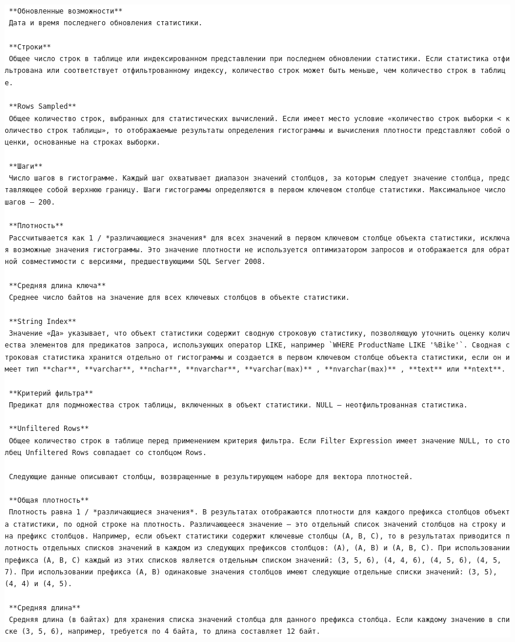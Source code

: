      **Обновленные возможности**  
     Дата и время последнего обновления статистики.  
  
     **Строки**  
     Общее число строк в таблице или индексированном представлении при последнем обновлении статистики. Если статистика отфильтрована или соответствует отфильтрованному индексу, количество строк может быть меньше, чем количество строк в таблице.  
  
     **Rows Sampled**  
     Общее количество строк, выбранных для статистических вычислений. Если имеет место условие «количество строк выборки < количество строк таблицы», то отображаемые результаты определения гистограммы и вычисления плотности представляют собой оценки, основанные на строках выборки.  
  
     **Шаги**  
     Число шагов в гистограмме. Каждый шаг охватывает диапазон значений столбцов, за которым следует значение столбца, представляющее собой верхнюю границу. Шаги гистограммы определяются в первом ключевом столбце статистики. Максимальное число шагов — 200.  
  
     **Плотность**  
     Рассчитывается как 1 / *различающиеся значения* для всех значений в первом ключевом столбце объекта статистики, исключая возможные значения гистограммы. Это значение плотности не используется оптимизатором запросов и отображается для обратной совместимости с версиями, предшествующими SQL Server 2008.  
  
     **Средняя длина ключа**  
     Среднее число байтов на значение для всех ключевых столбцов в объекте статистики.  
  
     **String Index**  
     Значение «Да» указывает, что объект статистики содержит сводную строковую статистику, позволяющую уточнить оценку количества элементов для предикатов запроса, использующих оператор LIKE, например `WHERE ProductName LIKE '%Bike'`. Сводная строковая статистика хранится отдельно от гистограммы и создается в первом ключевом столбце объекта статистики, если он имеет тип **char**, **varchar**, **nchar**, **nvarchar**, **varchar(max)** , **nvarchar(max)** , **text** или **ntext**.  
  
     **Критерий фильтра**  
     Предикат для подмножества строк таблицы, включенных в объект статистики. NULL — неотфильтрованная статистика.  
  
     **Unfiltered Rows**  
     Общее количество строк в таблице перед применением критерия фильтра. Если Filter Expression имеет значение NULL, то столбец Unfiltered Rows совпадает со столбцом Rows.  
  
     Следующие данные описывают столбцы, возвращенные в результирующем наборе для вектора плотностей.  
  
     **Общая плотность**  
     Плотность равна 1 / *различающиеся значения*. В результатах отображаются плотности для каждого префикса столбцов объекта статистики, по одной строке на плотность. Различающееся значение — это отдельный список значений столбцов на строку и на префикс столбцов. Например, если объект статистики содержит ключевые столбцы (A, B, C), то в результатах приводится плотность отдельных списков значений в каждом из следующих префиксов столбцов: (A), (A, B) и (A, B, C). При использовании префикса (A, B, C) каждый из этих списков является отдельным списком значений: (3, 5, 6), (4, 4, 6), (4, 5, 6), (4, 5, 7). При использовании префикса (A, B) одинаковые значения столбцов имеют следующие отдельные списки значений: (3, 5), (4, 4) и (4, 5).  
  
     **Средняя длина**  
     Средняя длина (в байтах) для хранения списка значений столбца для данного префикса столбца. Если каждому значению в списке (3, 5, 6), например, требуется по 4 байта, то длина составляет 12 байт.  
  